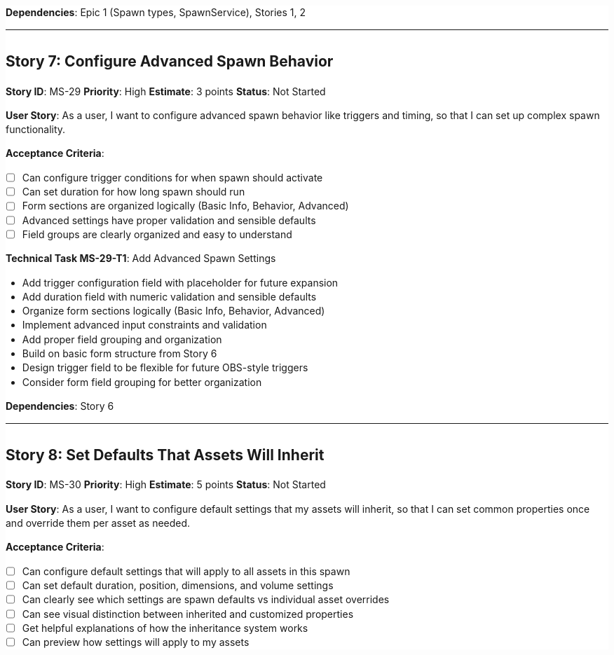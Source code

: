 **Dependencies**: Epic 1 (Spawn types, SpawnService), Stories 1, 2

---

## Story 7: Configure Advanced Spawn Behavior

**Story ID**: MS-29
**Priority**: High
**Estimate**: 3 points
**Status**: Not Started

**User Story**:
As a user, I want to configure advanced spawn behavior like triggers and timing, so that I can set up complex spawn functionality.

**Acceptance Criteria**:

- [ ] Can configure trigger conditions for when spawn should activate
- [ ] Can set duration for how long spawn should run
- [ ] Form sections are organized logically (Basic Info, Behavior, Advanced)
- [ ] Advanced settings have proper validation and sensible defaults
- [ ] Field groups are clearly organized and easy to understand

**Technical Task MS-29-T1**: Add Advanced Spawn Settings

- Add trigger configuration field with placeholder for future expansion
- Add duration field with numeric validation and sensible defaults
- Organize form sections logically (Basic Info, Behavior, Advanced)
- Implement advanced input constraints and validation
- Add proper field grouping and organization
- Build on basic form structure from Story 6
- Design trigger field to be flexible for future OBS-style triggers
- Consider form field grouping for better organization

**Dependencies**: Story 6

---

## Story 8: Set Defaults That Assets Will Inherit

**Story ID**: MS-30
**Priority**: High
**Estimate**: 5 points
**Status**: Not Started

**User Story**:
As a user, I want to configure default settings that my assets will inherit, so that I can set common properties once and override them per asset as needed.

**Acceptance Criteria**:

- [ ] Can configure default settings that will apply to all assets in this spawn
- [ ] Can set default duration, position, dimensions, and volume settings
- [ ] Can clearly see which settings are spawn defaults vs individual asset overrides
- [ ] Can see visual distinction between inherited and customized properties
- [ ] Get helpful explanations of how the inheritance system works
- [ ] Can preview how settings will apply to my assets
